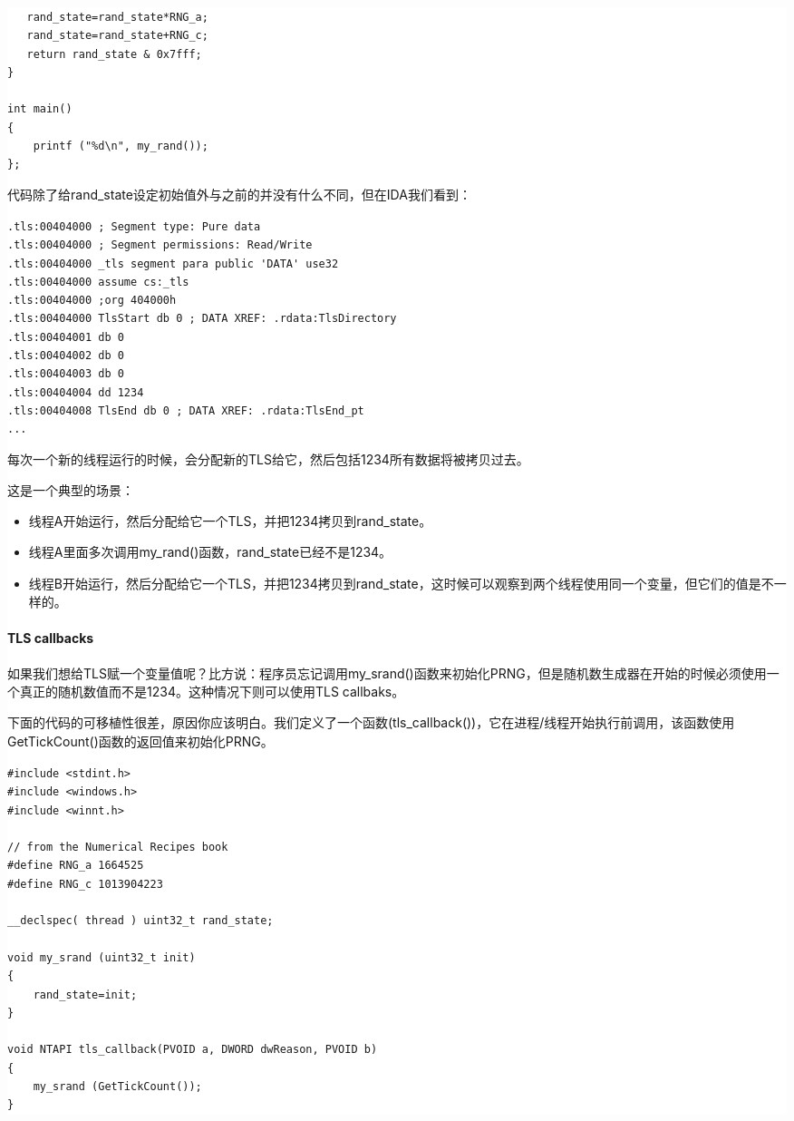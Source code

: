 ```
   rand_state=rand_state*RNG_a;
   rand_state=rand_state+RNG_c;
   return rand_state & 0x7fff;
}

int main()
{
    printf ("%d\n", my_rand());
};

```

代码除了给rand_state设定初始值外与之前的并没有什么不同，但在IDA我们看到：

```
.tls:00404000 ; Segment type: Pure data
.tls:00404000 ; Segment permissions: Read/Write
.tls:00404000 _tls segment para public 'DATA' use32
.tls:00404000 assume cs:_tls
.tls:00404000 ;org 404000h
.tls:00404000 TlsStart db 0 ; DATA XREF: .rdata:TlsDirectory
.tls:00404001 db 0
.tls:00404002 db 0
.tls:00404003 db 0
.tls:00404004 dd 1234
.tls:00404008 TlsEnd db 0 ; DATA XREF: .rdata:TlsEnd_pt
...

```

每次一个新的线程运行的时候，会分配新的TLS给它，然后包括1234所有数据将被拷贝过去。

这是一个典型的场景：

*   线程A开始运行，然后分配给它一个TLS，并把1234拷贝到rand_state。
    
*   线程A里面多次调用my_rand()函数，rand_state已经不是1234。
    
*   线程B开始运行，然后分配给它一个TLS，并把1234拷贝到rand_state，这时候可以观察到两个线程使用同一个变量，但它们的值是不一样的。
    

#### TLS callbacks

如果我们想给TLS赋一个变量值呢？比方说：程序员忘记调用my_srand()函数来初始化PRNG，但是随机数生成器在开始的时候必须使用一个真正的随机数值而不是1234。这种情况下则可以使用TLS callbaks。

下面的代码的可移植性很差，原因你应该明白。我们定义了一个函数(tls_callback())，它在进程/线程开始执行前调用，该函数使用GetTickCount()函数的返回值来初始化PRNG。

```
#include <stdint.h>
#include <windows.h>
#include <winnt.h>

// from the Numerical Recipes book
#define RNG_a 1664525
#define RNG_c 1013904223

__declspec( thread ) uint32_t rand_state;

void my_srand (uint32_t init)
{
    rand_state=init;
}

void NTAPI tls_callback(PVOID a, DWORD dwReason, PVOID b)
{
    my_srand (GetTickCount());
}

```